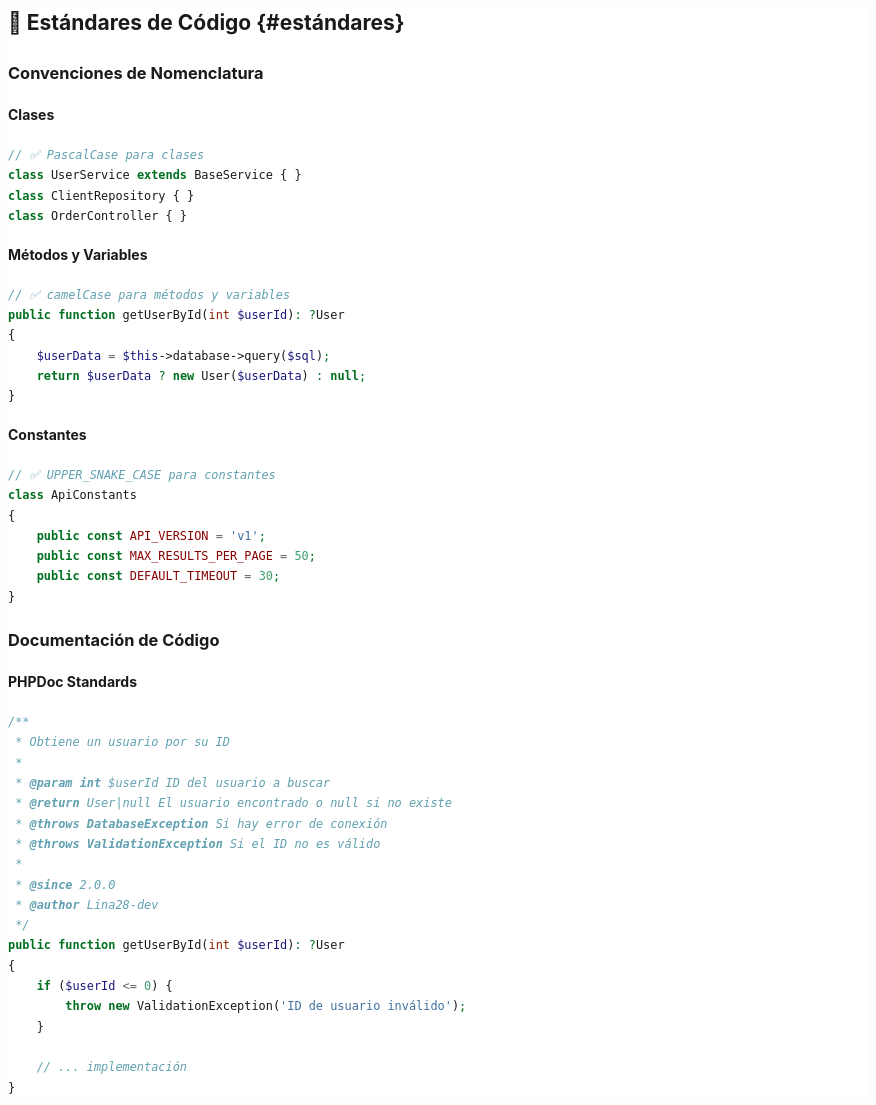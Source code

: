 ## 📏 Estándares de Código {#estándares}

### **Convenciones de Nomenclatura**

#### **Clases**
```php
// ✅ PascalCase para clases
class UserService extends BaseService { }
class ClientRepository { }
class OrderController { }
```

#### **Métodos y Variables**
```php
// ✅ camelCase para métodos y variables
public function getUserById(int $userId): ?User
{
    $userData = $this->database->query($sql);
    return $userData ? new User($userData) : null;
}
```

#### **Constantes**
```php
// ✅ UPPER_SNAKE_CASE para constantes
class ApiConstants
{
    public const API_VERSION = 'v1';
    public const MAX_RESULTS_PER_PAGE = 50;
    public const DEFAULT_TIMEOUT = 30;
}
```

### **Documentación de Código**

#### **PHPDoc Standards**
```php
/**
 * Obtiene un usuario por su ID
 * 
 * @param int $userId ID del usuario a buscar
 * @return User|null El usuario encontrado o null si no existe
 * @throws DatabaseException Si hay error de conexión
 * @throws ValidationException Si el ID no es válido
 * 
 * @since 2.0.0
 * @author Lina28-dev
 */
public function getUserById(int $userId): ?User
{
    if ($userId <= 0) {
        throw new ValidationException('ID de usuario inválido');
    }
    
    // ... implementación
}
```
